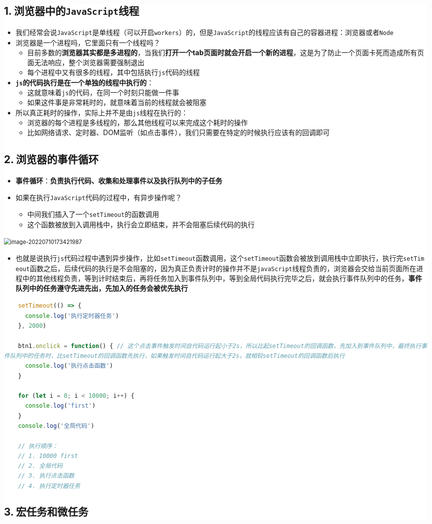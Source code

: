 
## 1. 浏览器中的`JavaScript`线程

- 我们经常会说`JavaScript`是单线程（可以开启`workers`）的，但是`JavaScript`的线程应该有自己的容器进程：浏览器或者`Node`
- 浏览器是一个进程吗，它里面只有一个线程吗？
  - 目前多数的**浏览器其实都是多进程的**，当我们**打开一个tab页面时就会开启一个新的进程**，这是为了防止一个页面卡死而造成所有页面无法响应，整个浏览器需要强制退出
  - 每个进程中又有很多的线程，其中包括执行`js`代码的线程
- **`js`的代码执行是在一个单独的线程中执行的**：
  - 这就意味着`js`的代码，在同一个时刻只能做一件事
  - 如果这件事是非常耗时的，就意味着当前的线程就会被阻塞
- 所以真正耗时的操作，实际上并不是由`js`线程在执行的：
  - 浏览器的每个进程是多线程的，那么其他线程可以来完成这个耗时的操作
  - 比如网络请求、定时器、DOM监听（如点击事件），我们只需要在特定的时候执行应该有的回调即可

## 2. 浏览器的事件循环

- **事件循环**：**负责执行代码、收集和处理事件以及执行队列中的子任务**

- 如果在执行`JavaScript`代码的过程中，有异步操作呢？
  - 中间我们插入了一个`setTimeout`的函数调用
  - 这个函数被放到入调用栈中，执行会立即结束，并不会阻塞后续代码的执行

<img src="C:\Users\23634\AppData\Roaming\Typora\typora-user-images\image-20220710173421987.png" alt="image-20220710173421987" style="zoom:80%;" />

- 也就是说执行`js`代码过程中遇到异步操作，比如`setTimeout`函数调用，这个`setTimeout`函数会被放到调用栈中立即执行，执行完`setTimeout`函数之后，后续代码的执行是不会阻塞的，因为真正负责计时的操作并不是`javaScript`线程负责的，浏览器会交给当前页面所在进程中的其他线程负责，等到计时结束后，再将任务加入到事件队列中，等到全局代码执行完毕之后，就会执行事件队列中的任务，**事件队列中的任务遵守先进先出，先加入的任务会被优先执行**

```js
    setTimeout(() => {
      console.log('执行定时器任务')
    }, 2000)

    btn1.onclick = function() { // 这个点击事件触发时间自代码运行起小于2s，所以比起setTimeout的回调函数，先加入到事件队列中，最终执行事件队列中的任务时，比setTimeout的回调函数先执行，如果触发时间自代码运行起大于2s，就相较setTimeout的回调函数后执行
      console.log('执行点击函数')
    }

    for (let i = 0; i < 10000; i++) {
      console.log('first')
    }
    console.log('全局代码')

	// 执行顺序：
    // 1. 10000 first
    // 2. 全局代码
    // 3. 执行点击函数
    // 4. 执行定时器任务
```

## 3. 宏任务和微任务
